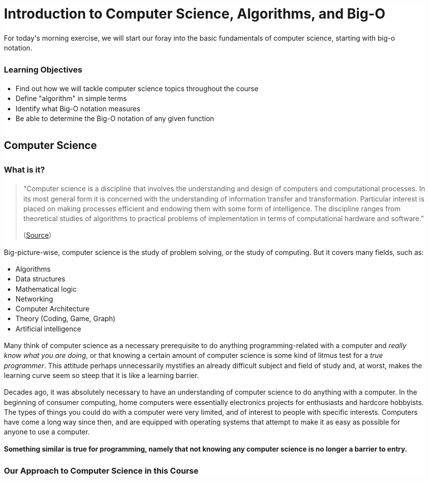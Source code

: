 # Introduction to Computer Science, Algorithms, and Big-O 

For today's morning exercise, we will start our foray into the basic fundamentals of computer science, starting with big-o notation.

### Learning Objectives 

- Find out how we will tackle computer science topics throughout the course 
- Define "algorithm" in simple terms 
- Identify what Big-O notation measures 
- Be able to determine the Big-O notation of any given function 

## Computer Science 

### What is it? 

> "Computer science is a discipline that involves the understanding and design of computers and computational processes. In its most general form it is concerned with the understanding of information transfer and transformation. Particular interest is placed on making processes efficient and endowing them with some form of intelligence. The discipline ranges from theoretical studies of algorithms to practical problems of implementation in terms of computational hardware and software."
>
> ([Source](https://www.cs.mtu.edu/~john/whatiscs.html))

Big-picture-wise, computer science is the study of problem solving, or the study of computing. But it covers many fields, such as: 

- Algorithms
- Data structures
- Mathematical logic
- Networking
- Computer Architecture
- Theory (Coding, Game, Graph)
- Artificial intelligence

Many think of computer science as a necessary prerequisite to do anything programming-related with a computer and *really know what you are doing*, or that knowing a certain amount of computer science is some kind of litmus test for a *true programmer*. This attitude perhaps unnecessarily mystifies an already difficult subject and field of study and, at worst, makes the learning curve seem so steep that it is like a learning barrier.

Decades ago, it was absolutely necessary to have an understanding of computer science to do anything with a computer. In the beginning of consumer computing, home computers were essentially electronics projects for enthusiasts and hardcore hobbyists. The types of things you could do with a computer were very limited, and of interest to people with specific interests. Computers have come a long way since then, and are equipped with operating systems that attempt to make it as easy as possible for anyone to use a computer.

**Something similar is true for programming, namely that not knowing any computer science is no longer a barrier to entry.**

### Our Approach to Computer Science in this Course
